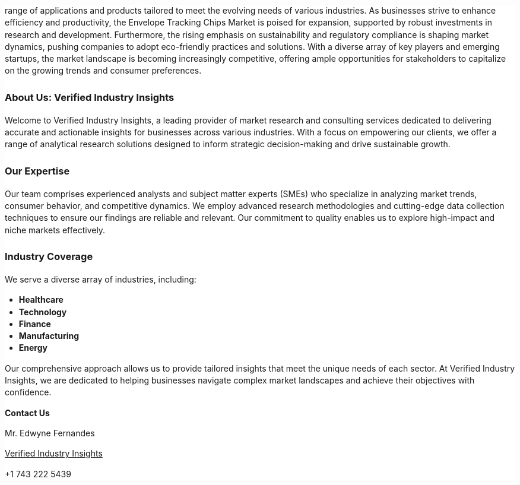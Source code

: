 range of applications and products tailored to meet the evolving needs of various industries. As businesses strive to enhance efficiency and productivity, the Envelope Tracking Chips Market is poised for expansion, supported by robust investments in research and development. Furthermore, the rising emphasis on sustainability and regulatory compliance is shaping market dynamics, pushing companies to adopt eco-friendly practices and solutions. With a diverse array of key players and emerging startups, the market landscape is becoming increasingly competitive, offering ample opportunities for stakeholders to capitalize on the growing trends and consumer preferences.</p><h3>About Us: Verified Industry Insights</h3><p>Welcome to Verified Industry Insights, a leading provider of market research and consulting services dedicated to delivering accurate and actionable insights for businesses across various industries. With a focus on empowering our clients, we offer a range of analytical research solutions designed to inform strategic decision-making and drive sustainable growth.</p><h3>Our Expertise</h3><p>Our team comprises experienced analysts and subject matter experts (SMEs) who specialize in analyzing market trends, consumer behavior, and competitive dynamics. We employ advanced research methodologies and cutting-edge data collection techniques to ensure our findings are reliable and relevant. Our commitment to quality enables us to explore high-impact and niche markets effectively.</p><h3>Industry Coverage</h3><p>We serve a diverse array of industries, including:</p><ul><li><strong>Healthcare</strong></li><li><strong>Technology</strong></li><li><strong>Finance</strong></li><li><strong>Manufacturing</strong></li><li><strong>Energy</strong></li></ul><p>Our comprehensive approach allows us to provide tailored insights that meet the unique needs of each sector. At Verified Industry Insights, we are dedicated to helping businesses navigate complex market landscapes and achieve their objectives with confidence.</p><p><strong>Contact Us</strong></p><p>Mr. Edwyne Fernandes</p><p><a href="https://www.verifiedindustryinsights.com/">Verified Industry Insights</a></p><p>+1 743 222 5439</p>
